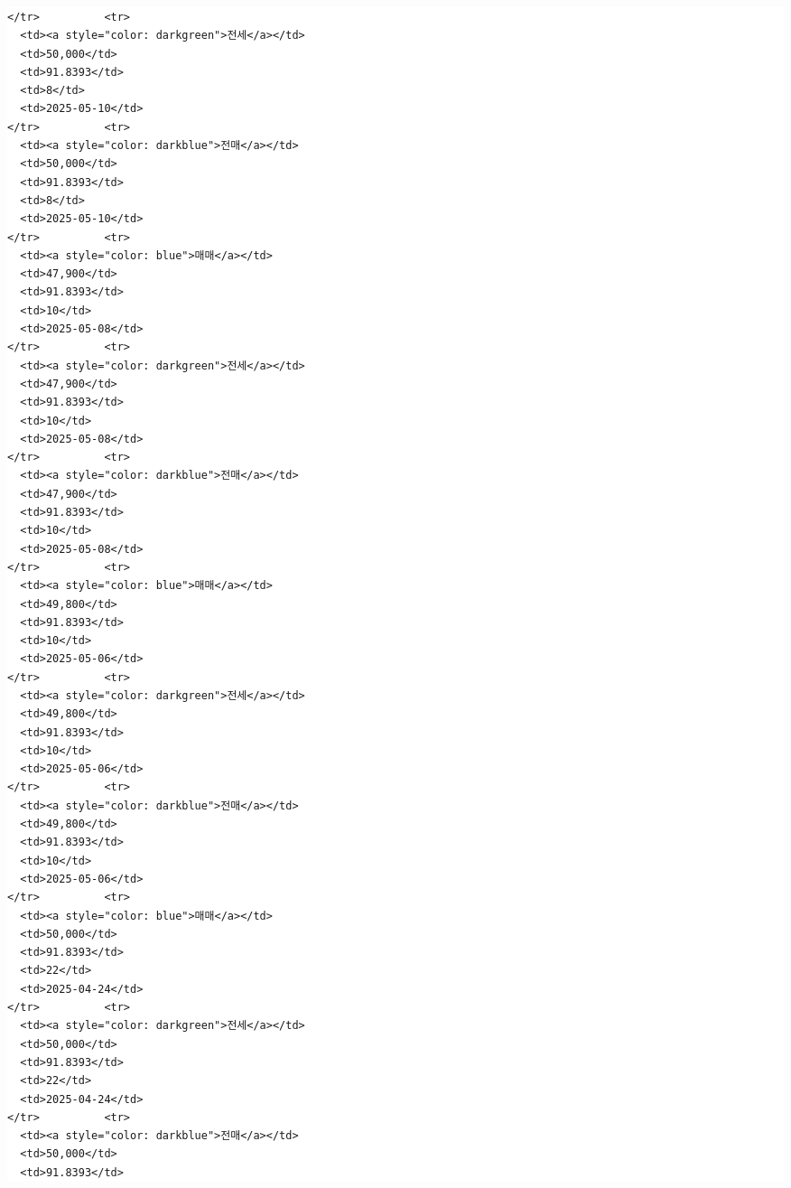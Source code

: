     </tr>          <tr>
      <td><a style="color: darkgreen">전세</a></td>
      <td>50,000</td>
      <td>91.8393</td>
      <td>8</td>
      <td>2025-05-10</td>
    </tr>          <tr>
      <td><a style="color: darkblue">전매</a></td>
      <td>50,000</td>
      <td>91.8393</td>
      <td>8</td>
      <td>2025-05-10</td>
    </tr>          <tr>
      <td><a style="color: blue">매매</a></td>
      <td>47,900</td>
      <td>91.8393</td>
      <td>10</td>
      <td>2025-05-08</td>
    </tr>          <tr>
      <td><a style="color: darkgreen">전세</a></td>
      <td>47,900</td>
      <td>91.8393</td>
      <td>10</td>
      <td>2025-05-08</td>
    </tr>          <tr>
      <td><a style="color: darkblue">전매</a></td>
      <td>47,900</td>
      <td>91.8393</td>
      <td>10</td>
      <td>2025-05-08</td>
    </tr>          <tr>
      <td><a style="color: blue">매매</a></td>
      <td>49,800</td>
      <td>91.8393</td>
      <td>10</td>
      <td>2025-05-06</td>
    </tr>          <tr>
      <td><a style="color: darkgreen">전세</a></td>
      <td>49,800</td>
      <td>91.8393</td>
      <td>10</td>
      <td>2025-05-06</td>
    </tr>          <tr>
      <td><a style="color: darkblue">전매</a></td>
      <td>49,800</td>
      <td>91.8393</td>
      <td>10</td>
      <td>2025-05-06</td>
    </tr>          <tr>
      <td><a style="color: blue">매매</a></td>
      <td>50,000</td>
      <td>91.8393</td>
      <td>22</td>
      <td>2025-04-24</td>
    </tr>          <tr>
      <td><a style="color: darkgreen">전세</a></td>
      <td>50,000</td>
      <td>91.8393</td>
      <td>22</td>
      <td>2025-04-24</td>
    </tr>          <tr>
      <td><a style="color: darkblue">전매</a></td>
      <td>50,000</td>
      <td>91.8393</td>
